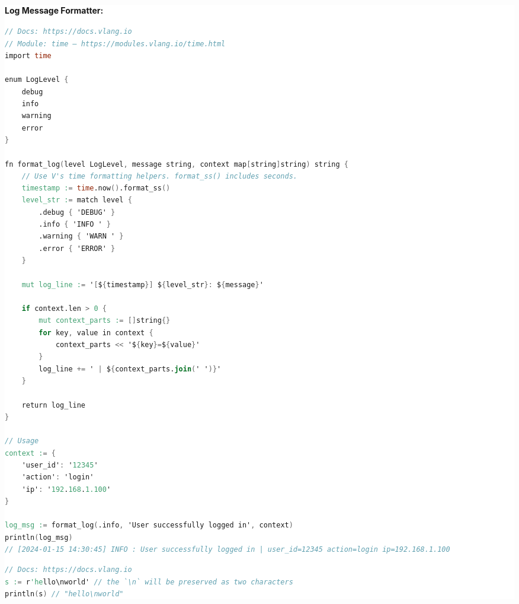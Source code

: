 **Log Message Formatter:**
```v
// Docs: https://docs.vlang.io
// Module: time — https://modules.vlang.io/time.html
import time

enum LogLevel {
    debug
    info
    warning
    error
}

fn format_log(level LogLevel, message string, context map[string]string) string {
    // Use V's time formatting helpers. format_ss() includes seconds.
    timestamp := time.now().format_ss()
    level_str := match level {
        .debug { 'DEBUG' }
        .info { 'INFO ' }
        .warning { 'WARN ' } 
        .error { 'ERROR' }
    }
    
    mut log_line := '[${timestamp}] ${level_str}: ${message}'
    
    if context.len > 0 {
        mut context_parts := []string{}
        for key, value in context {
            context_parts << '${key}=${value}'
        }
        log_line += ' | ${context_parts.join(' ')}'
    }
    
    return log_line
}

// Usage
context := {
    'user_id': '12345'
    'action': 'login'
    'ip': '192.168.1.100'
}

log_msg := format_log(.info, 'User successfully logged in', context)
println(log_msg)
// [2024-01-15 14:30:45] INFO : User successfully logged in | user_id=12345 action=login ip=192.168.1.100
```

```v
// Docs: https://docs.vlang.io
s := r'hello\nworld' // the `\n` will be preserved as two characters
println(s) // "hello\nworld"
```
